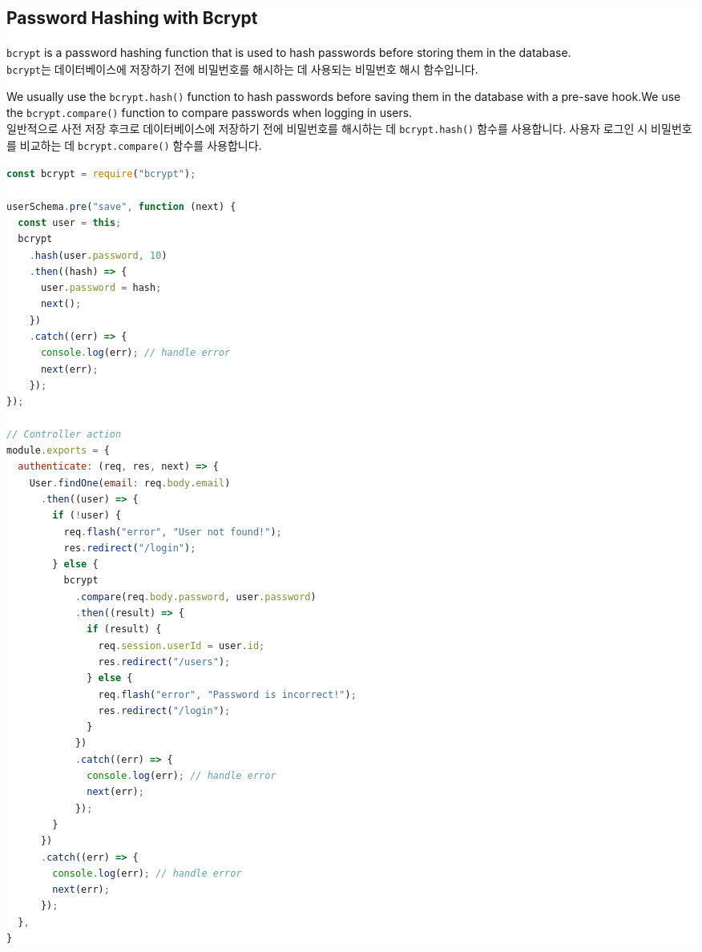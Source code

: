 ## Password Hashing with Bcrypt

`bcrypt` is a password hashing function that is used to hash passwords before storing them in the database.<br>
`bcrypt`는 데이터베이스에 저장하기 전에 비밀번호를 해시하는 데 사용되는 비밀번호 해시 함수입니다.

We usually use the `bcrypt.hash()` function to hash passwords before saving them in the database with a pre-save hook.We use the `bcrypt.compare()` function to compare passwords when logging in users.<br>
일반적으로 사전 저장 후크로 데이터베이스에 저장하기 전에 비밀번호를 해시하는 데 `bcrypt.hash()` 함수를 사용합니다. 사용자 로그인 시 비밀번호를 비교하는 데 `bcrypt.compare()` 함수를 사용합니다.

```js
const bcrypt = require("bcrypt");

userSchema.pre("save", function (next) {
  const user = this;
  bcrypt
    .hash(user.password, 10)
    .then((hash) => {
      user.password = hash;
      next();
    })
    .catch((err) => {
      console.log(err); // handle error
      next(err);
    });
});

// Controller action
module.exports = {
  authenticate: (req, res, next) => {
    User.findOne(email: req.body.email)
      .then((user) => {
        if (!user) {
          req.flash("error", "User not found!");
          res.redirect("/login");
        } else {
          bcrypt
            .compare(req.body.password, user.password)
            .then((result) => {
              if (result) {
                req.session.userId = user.id;
                res.redirect("/users");
              } else {
                req.flash("error", "Password is incorrect!");
                res.redirect("/login");
              }
            })
            .catch((err) => {
              console.log(err); // handle error
              next(err);
            });
        }
      })
      .catch((err) => {
        console.log(err); // handle error
        next(err);
      });
  },
}
```

